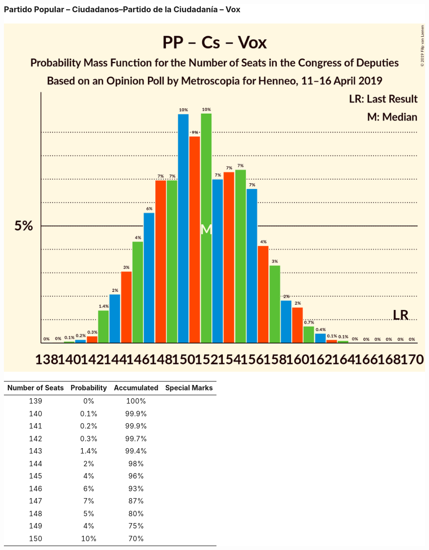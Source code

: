 ### Partido Popular – Ciudadanos–Partido de la Ciudadanía – Vox

![Graph with seats probability mass function not yet produced](2019-04-16-Metroscopia-coalitions-seats-pmf-pp–cs–vox.png "Seats Probability Mass Function")

| Number of Seats | Probability | Accumulated | Special Marks |
|:---------------:|:-----------:|:-----------:|:-------------:|
| 139 | 0% | 100% |  |
| 140 | 0.1% | 99.9% |  |
| 141 | 0.2% | 99.9% |  |
| 142 | 0.3% | 99.7% |  |
| 143 | 1.4% | 99.4% |  |
| 144 | 2% | 98% |  |
| 145 | 4% | 96% |  |
| 146 | 6% | 93% |  |
| 147 | 7% | 87% |  |
| 148 | 5% | 80% |  |
| 149 | 4% | 75% |  |
| 150 | 10% | 70% |  |